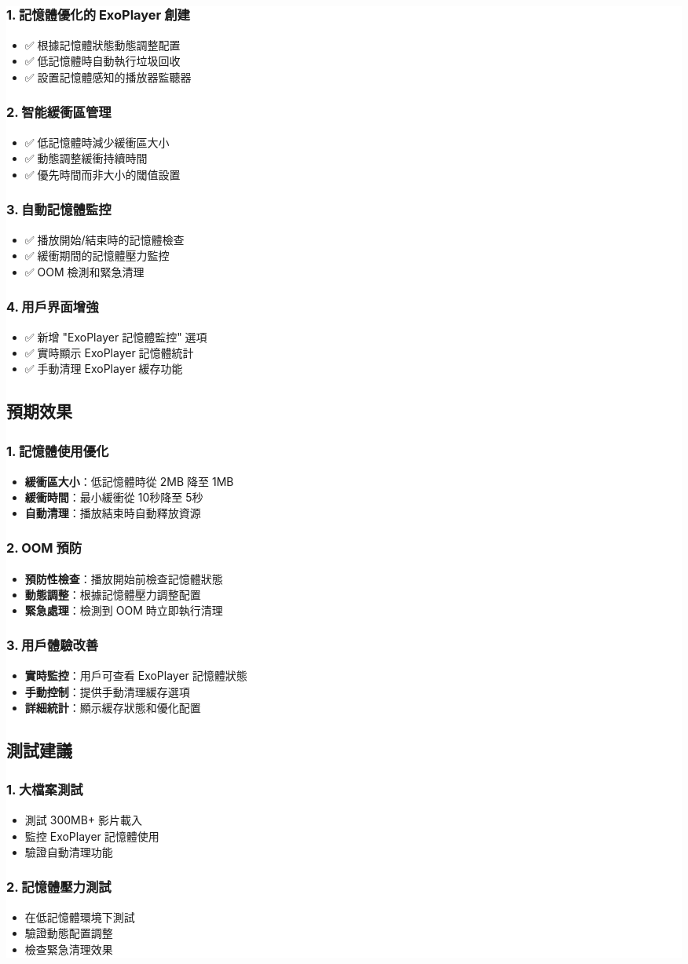 ### 1. 記憶體優化的 ExoPlayer 創建
- ✅ 根據記憶體狀態動態調整配置
- ✅ 低記憶體時自動執行垃圾回收
- ✅ 設置記憶體感知的播放器監聽器

### 2. 智能緩衝區管理
- ✅ 低記憶體時減少緩衝區大小
- ✅ 動態調整緩衝持續時間
- ✅ 優先時間而非大小的閾值設置

### 3. 自動記憶體監控
- ✅ 播放開始/結束時的記憶體檢查
- ✅ 緩衝期間的記憶體壓力監控
- ✅ OOM 檢測和緊急清理

### 4. 用戶界面增強
- ✅ 新增 "ExoPlayer 記憶體監控" 選項
- ✅ 實時顯示 ExoPlayer 記憶體統計
- ✅ 手動清理 ExoPlayer 緩存功能

## 預期效果

### 1. 記憶體使用優化
- **緩衝區大小**：低記憶體時從 2MB 降至 1MB
- **緩衝時間**：最小緩衝從 10秒降至 5秒
- **自動清理**：播放結束時自動釋放資源

### 2. OOM 預防
- **預防性檢查**：播放開始前檢查記憶體狀態
- **動態調整**：根據記憶體壓力調整配置
- **緊急處理**：檢測到 OOM 時立即執行清理

### 3. 用戶體驗改善
- **實時監控**：用戶可查看 ExoPlayer 記憶體狀態
- **手動控制**：提供手動清理緩存選項
- **詳細統計**：顯示緩存狀態和優化配置

## 測試建議

### 1. 大檔案測試
- 測試 300MB+ 影片載入
- 監控 ExoPlayer 記憶體使用
- 驗證自動清理功能

### 2. 記憶體壓力測試
- 在低記憶體環境下測試
- 驗證動態配置調整
- 檢查緊急清理效果
